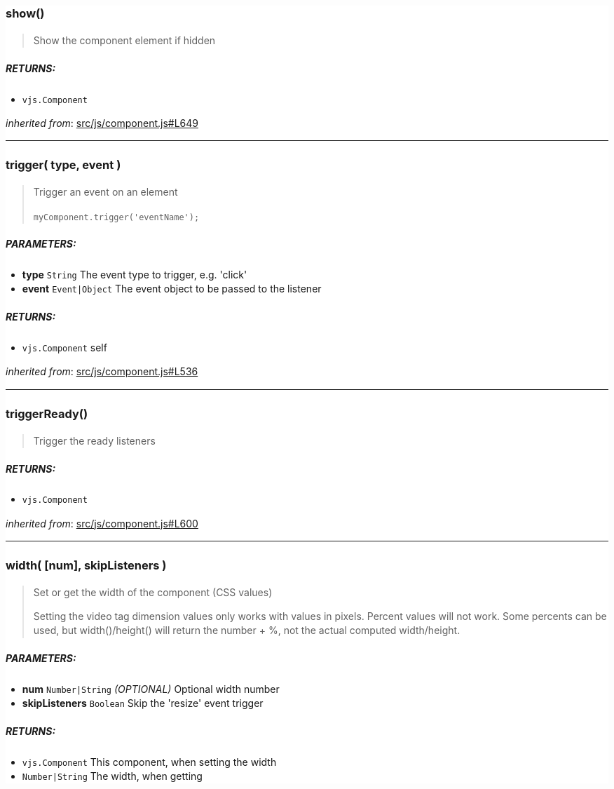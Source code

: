 ### show()
> Show the component element if hidden

##### RETURNS: 
* `vjs.Component` 

_inherited from_: [src/js/component.js#L649](https://github.com/videojs/video.js/blob/master/src/js/component.js#L649)

---

### trigger( type, event )
> Trigger an event on an element
> 
>     myComponent.trigger('eventName');

##### PARAMETERS: 
* __type__ `String` The event type to trigger, e.g. 'click'
* __event__ `Event|Object` The event object to be passed to the listener

##### RETURNS: 
* `vjs.Component` self

_inherited from_: [src/js/component.js#L536](https://github.com/videojs/video.js/blob/master/src/js/component.js#L536)

---

### triggerReady()
> Trigger the ready listeners

##### RETURNS: 
* `vjs.Component` 

_inherited from_: [src/js/component.js#L600](https://github.com/videojs/video.js/blob/master/src/js/component.js#L600)

---

### width( [num], skipListeners )
> Set or get the width of the component (CSS values)
> 
> Setting the video tag dimension values only works with values in pixels.
> Percent values will not work.
> Some percents can be used, but width()/height() will return the number + %,
> not the actual computed width/height.

##### PARAMETERS: 
* __num__ `Number|String` _(OPTIONAL)_ Optional width number
* __skipListeners__ `Boolean` Skip the 'resize' event trigger

##### RETURNS: 
* `vjs.Component` This component, when setting the width
* `Number|String` The width, when getting
